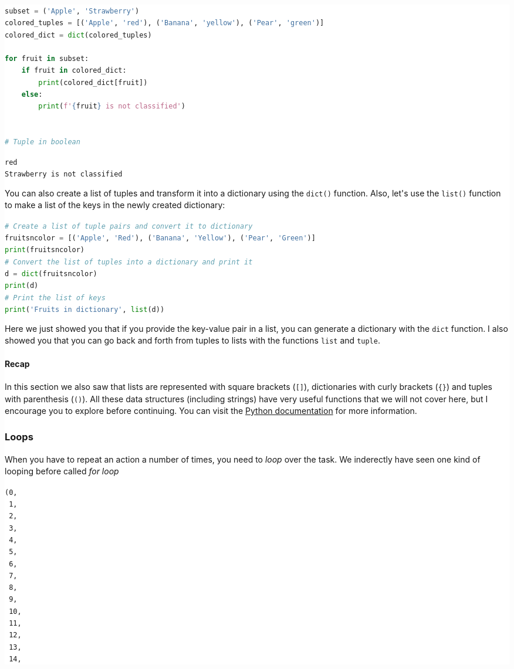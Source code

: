 ```python
subset = ('Apple', 'Strawberry')
colored_tuples = [('Apple', 'red'), ('Banana', 'yellow'), ('Pear', 'green')] 
colored_dict = dict(colored_tuples)

for fruit in subset:
    if fruit in colored_dict:
        print(colored_dict[fruit])
    else:
        print(f'{fruit} is not classified')


# Tuple in boolean
```

    red
    Strawberry is not classified


You can also create a list of tuples and transform it into a dictionary using the `dict()` function. Also, let's use the `list()` function to make a list of the keys in the newly created dictionary:
```python
# Create a list of tuple pairs and convert it to dictionary
fruitsncolor = [('Apple', 'Red'), ('Banana', 'Yellow'), ('Pear', 'Green')]
print(fruitsncolor)
# Convert the list of tuples into a dictionary and print it
d = dict(fruitsncolor)
print(d)
# Print the list of keys
print('Fruits in dictionary', list(d))
```
Here we just showed you that if you provide the key-value pair in a list, you can generate a dictionary with the `dict` function. I also showed you that you can go back and forth from tuples to lists with the functions `list` and `tuple`.

#### Recap
In this section we also saw that lists are represented with square brackets (`[]`), dictionaries with curly brackets (`{}`) and tuples with parenthesis (`()`). All these data structures (including strings) have very useful functions that we will not cover here, but I encourage you to explore before continuing. You can visit the [Python documentation](https://docs.python.org/3/tutorial/datastructures.html) for more information.

### Loops
When you have to repeat an action a number of times, you need to *loop* over the task. We inderectly have seen one kind of looping before called *_for loop_*


```python

```




    (0,
     1,
     2,
     3,
     4,
     5,
     6,
     7,
     8,
     9,
     10,
     11,
     12,
     13,
     14,